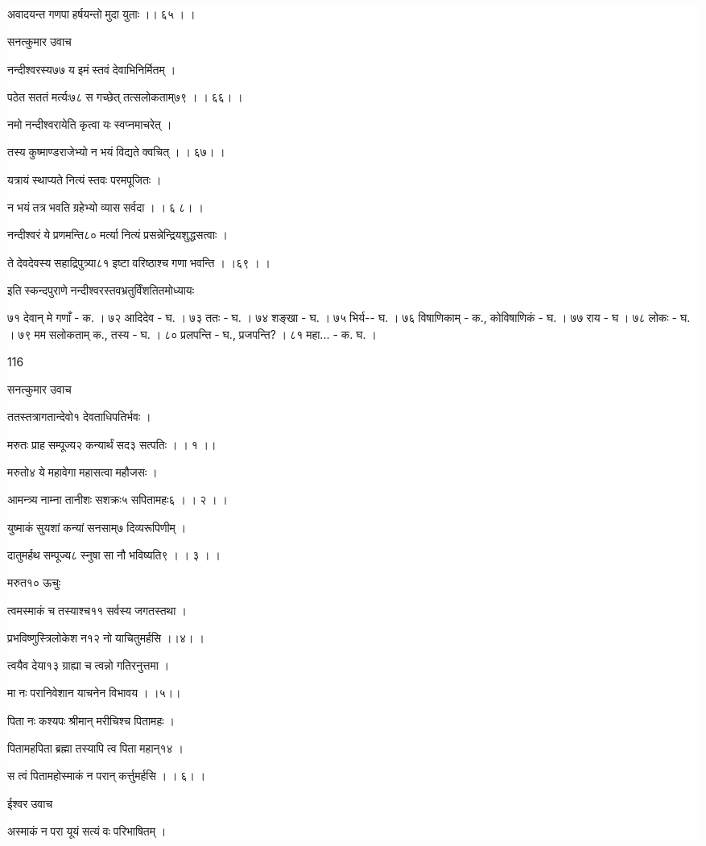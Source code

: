 अवादयन्त गणपा हर्षयन्तो मुदा युताः ।। ६५ । ।  
    
सनत्कुमार उवाच  
    
नन्दीश्वरस्य७७ य इमं स्तवं देवाभिनिर्मितम् ।  
    
पठेत सततं मर्त्यः७८ स गच्छेत् तत्सलोकताम्७९ । । ६६। ।  
    
नमो नन्दीश्वरायेति कृत्वा यः स्वप्नमाचरेत् ।  
    
तस्य कुष्माण्डराजेभ्यो न भयं विद्यते क्वचित् । । ६७। ।  
    
यत्रायं स्थाप्यते नित्यं स्तवः परमपूजितः ।  
    
न भयं तत्र भवति ग्रहेभ्यो व्यास सर्वदा । । ६ ८। ।  
    
नन्दीश्वरं ये प्रणमन्ति८० मर्त्या नित्यं प्रसन्नेन्द्रियशुद्धसत्वाः ।  
    
ते देवदेवस्य सहाद्रिपुत्र्या८१ इष्टा वरिष्ठाश्च गणा भवन्ति । ।६९ । ।  
    
इति स्कन्दपुराणे नन्दीश्वरस्तवभ्रतुर्विंशतितमोध्यायः  
    
      
    
७१ देवान् मे गणाँ - क. । ७२ आदिदेव - घ. । ७३ ततः - घ. । ७४ शङ्खा - घ. । ७५ भिर्य-- घ. । ७६ विषाणिकाम् - क., कोविषाणिकं - घ. । ७७ राय - घ । ७८ लोकः - घ. । ७९ मम सलोकताम् क., तस्य - घ. । ८० प्रलपन्ति - घ., प्रजपन्ति? । ८१ महा... - क. घ. ।  
    
      
    
116  
    
सनत्कुमार उवाच  
    
ततस्तत्रागतान्देवो१ देवताधिपतिर्भवः ।  
    
मरुतः प्राह सम्पूज्य२ कन्यार्थं सद३ सत्पतिः । । १ ।।  
    
मरुतो४ ये महावेगा महासत्वा महौजसः ।  
    
आमन्त्र्य नाम्ना तानीशः सशक्रः५ सपितामहः६ । । २ । ।  
    
युष्माकं सुयशां कन्यां सनसाम्७ दिव्यरूपिणीम् ।  
    
दातुमर्हथ सम्पूज्य८ स्नुषा सा नौ भविष्यति९ । । ३ । ।  
    
मरुत१० ऊचुः  
    
त्वमस्माकं च तस्याश्च११ सर्वस्य जगतस्तथा ।  
    
प्रभविष्णुस्त्रिलोकेश न१२ नो याचितुमर्हसि ।।४। ।  
    
त्वयैव देया१३ ग्राह्या च त्वन्नो गतिरनुत्तमा ।  
    
मा नः परानिवेशान याचनेन विभावय । ।५।।  
    
पिता नः कश्यपः श्रीमान् मरीचिश्च पितामहः ।  
    
पितामहपिता ब्रह्मा तस्यापि त्व पिता महान्१४ ।  
    
स त्वं पितामहोस्माकं न परान् कर्त्तुमर्हसि । । ६। ।  
    
ईश्वर उवाच  
    
अस्माकं न परा यूयं सत्यं वः परिभाषितम् ।  
    